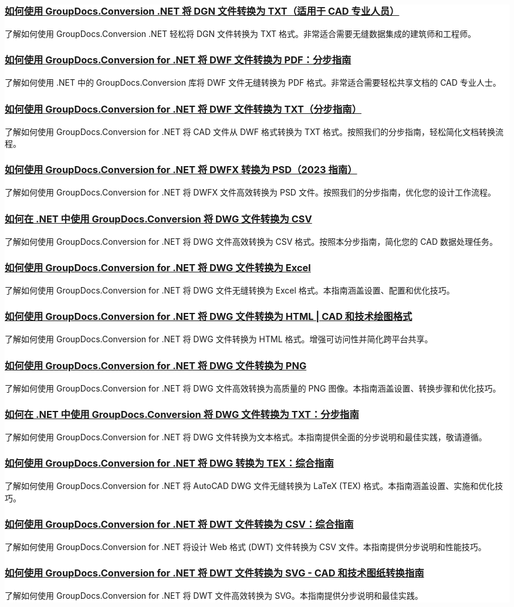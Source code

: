 ### [如何使用 GroupDocs.Conversion .NET 将 DGN 文件转换为 TXT（适用于 CAD 专业人员）](./convert-dgn-to-txt-groupdocs-conversion-net/)
了解如何使用 GroupDocs.Conversion .NET 轻松将 DGN 文件转换为 TXT 格式。非常适合需要无缝数据集成的建筑师和工程师。

### [如何使用 GroupDocs.Conversion for .NET 将 DWF 文件转换为 PDF：分步指南](./convert-dwf-to-pdf-groupdocs-conversion-dotnet-guide/)
了解如何使用 .NET 中的 GroupDocs.Conversion 库将 DWF 文件无缝转换为 PDF 格式。非常适合需要轻松共享文档的 CAD 专业人士。

### [如何使用 GroupDocs.Conversion for .NET 将 DWF 文件转换为 TXT（分步指南）](./convert-dwf-to-txt-using-groupdocs-conversion-net/)
了解如何使用 GroupDocs.Conversion for .NET 将 CAD 文件从 DWF 格式转换为 TXT 格式。按照我们的分步指南，轻松简化文档转换流程。

### [如何使用 GroupDocs.Conversion for .NET 将 DWFX 转换为 PSD（2023 指南）](./convert-dwfx-to-psd-groupdocs-conversion-net/)
了解如何使用 GroupDocs.Conversion for .NET 将 DWFX 文件高效转换为 PSD 文件。按照我们的分步指南，优化您的设计工作流程。

### [如何在 .NET 中使用 GroupDocs.Conversion 将 DWG 文件转换为 CSV](./convert-dwg-to-csv-groupdocs-net/)
了解如何使用 GroupDocs.Conversion for .NET 将 DWG 文件高效转换为 CSV 格式。按照本分步指南，简化您的 CAD 数据处理任务。

### [如何使用 GroupDocs.Conversion for .NET 将 DWG 文件转换为 Excel](./convert-dwg-to-excel-groupdocs-conversion-net/)
了解如何使用 GroupDocs.Conversion for .NET 将 DWG 文件无缝转换为 Excel 格式。本指南涵盖设置、配置和优化技巧。

### [如何使用 GroupDocs.Conversion for .NET 将 DWG 文件转换为 HTML | CAD 和技术绘图格式](./convert-dwg-html-groupdocs-net/)
了解如何使用 GroupDocs.Conversion for .NET 将 DWG 文件转换为 HTML 格式。增强可访问性并简化跨平台共享。

### [如何使用 GroupDocs.Conversion for .NET 将 DWG 文件转换为 PNG](./dwg-png-conversion-groupdocs-net/)
了解如何使用 GroupDocs.Conversion for .NET 将 DWG 文件高效转换为高质量的 PNG 图像。本指南涵盖设置、转换步骤和优化技巧。

### [如何在 .NET 中使用 GroupDocs.Conversion 将 DWG 文件转换为 TXT：分步指南](./convert-dwg-to-txt-groupdocs-dotnet/)
了解如何使用 GroupDocs.Conversion for .NET 将 DWG 文件转换为文本格式。本指南提供全面的分步说明和最佳实践，敬请遵循。

### [如何使用 GroupDocs.Conversion for .NET 将 DWG 转换为 TEX：综合指南](./convert-dwg-to-tex-groupdocs-conversion-dotnet/)
了解如何使用 GroupDocs.Conversion for .NET 将 AutoCAD DWG 文件无缝转换为 LaTeX (TEX) 格式。本指南涵盖设置、实施和优化技巧。

### [如何使用 GroupDocs.Conversion for .NET 将 DWT 文件转换为 CSV：综合指南](./convert-dwt-csv-groupdocs-conversion-net/)
了解如何使用 GroupDocs.Conversion for .NET 将设计 Web 格式 (DWT) 文件转换为 CSV 文件。本指南提供分步说明和性能技巧。

### [如何使用 GroupDocs.Conversion for .NET 将 DWT 文件转换为 SVG - CAD 和技术图纸转换指南](./convert-dwt-svg-groupdocs-conversion-net/)
了解如何使用 GroupDocs.Conversion for .NET 将 DWT 文件高效转换为 SVG。本指南提供分步说明和最佳实践。
